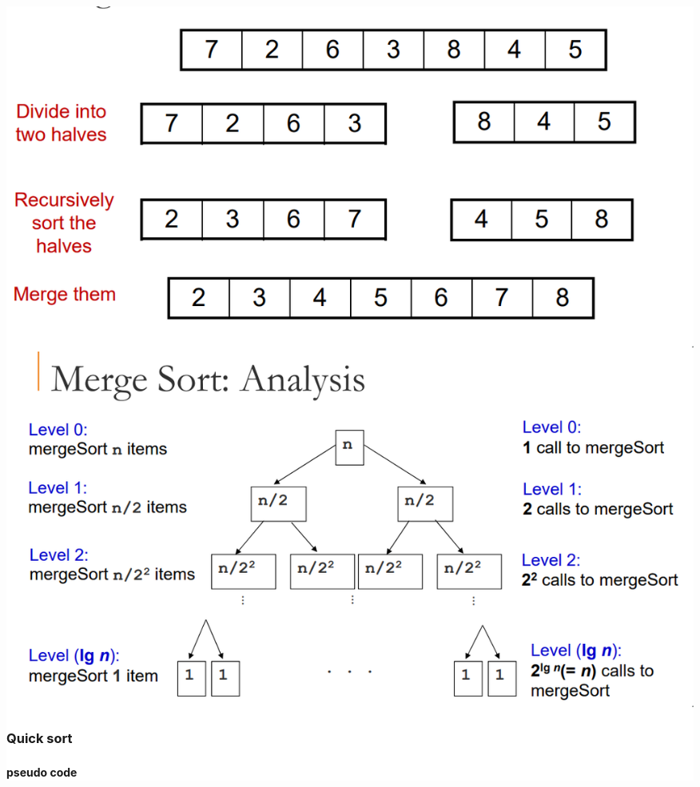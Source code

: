 ![](../../statics/Pasted%20image%2020240509085924.png)
![](../../statics/Pasted%20image%2020240509090000.png)
### Quick sort
#### pseudo code
